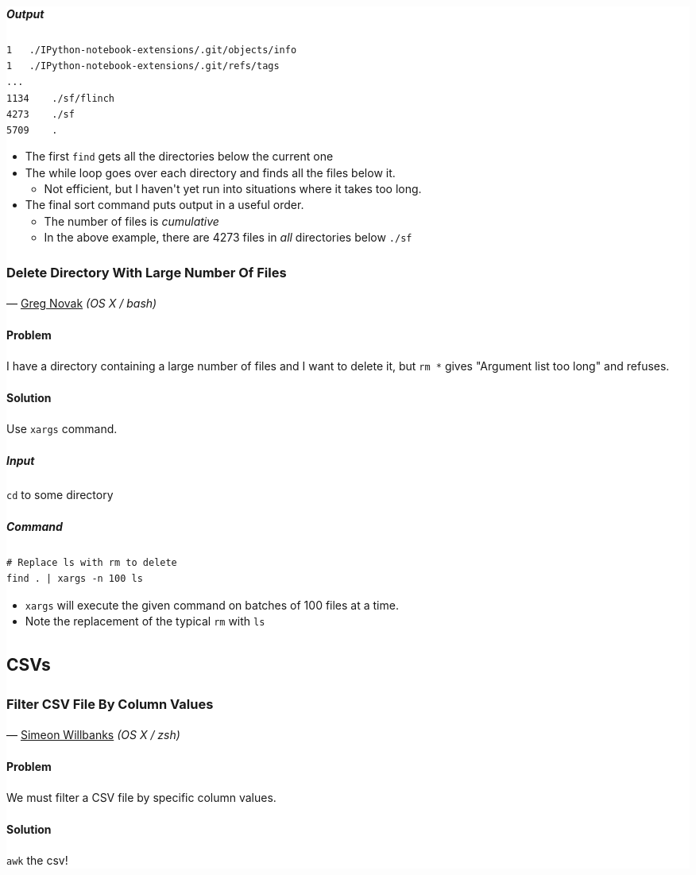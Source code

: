 ##### Output
```
1	./IPython-notebook-extensions/.git/objects/info
1	./IPython-notebook-extensions/.git/refs/tags
...
1134	./sf/flinch
4273	./sf
5709	.
```

 - The first `find` gets all the directories below the current one
 - The while loop goes over each directory and finds all the files below it.  
   - Not efficient, but I haven't yet run into situations where it takes too long.  
 - The final sort command puts output in a useful order.  
   - The number of files is _cumulative_
   - In the above example, there are 4273 files in _all_ directories below `./sf`

<a name="delete-directory-with-large-number-of-files"></a>
### Delete Directory With Large Number Of Files
&#8212; [Greg Novak](https://www.linkedin.com/in/gsnovak/) *(OS X / bash)*

#### Problem
I have a directory containing a large number of files and I want to delete it, but `rm *` gives "Argument list too long" and refuses.

#### Solution
Use `xargs` command.

##### Input
`cd` to some directory

##### Command
```
# Replace ls with rm to delete
find . | xargs -n 100 ls
```

- `xargs` will execute the given command on batches of 100 files at a time.
- Note the replacement of the typical `rm` with `ls`

<a name="csvs"></a>
## CSVs

<a name="filter-csv-by-column-values"></a>
### Filter CSV File By Column Values
&#8212; [Simeon Willbanks](https://twitter.com/simeonwillbanks/) *(OS X / zsh)*

#### Problem
We must filter a CSV file by specific column values.

#### Solution
`awk` the csv!
